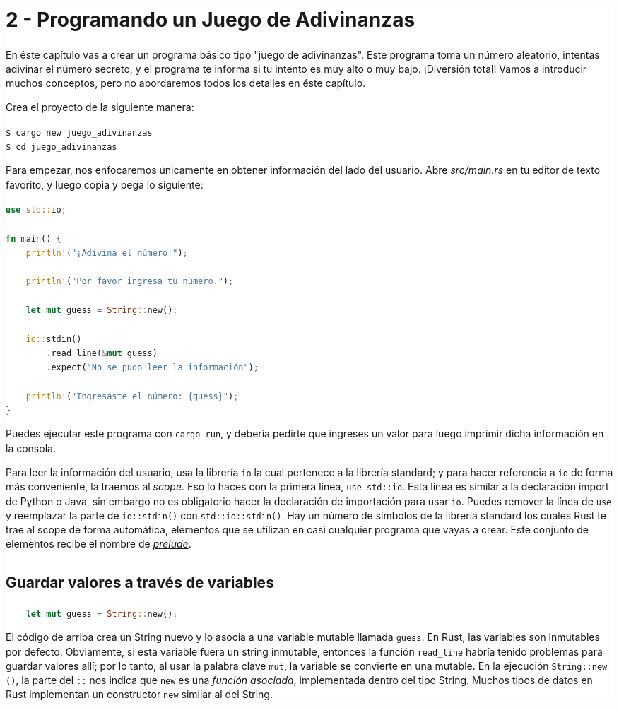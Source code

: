 # 2 - Programando un Juego de Adivinanzas

En éste capítulo vas a crear un programa básico tipo "juego de adivinanzas". Este programa toma un número aleatorio, intentas adivinar el número secreto, y el programa te informa si tu intento es muy alto o muy bajo. ¡Diversión total! Vamos a introducir muchos conceptos, pero no abordaremos todos los detalles en éste capítulo.

Crea el proyecto de la siguiente manera:

```sh
$ cargo new juego_adivinanzas
$ cd juego_adivinanzas
```

Para empezar, nos enfocaremos únicamente en obtener información del lado del usuario. Abre _src/main.rs_ en tu editor de texto favorito, y luego copia y pega lo siguiente:

```rust title="src/main.rs"
use std::io;

fn main() {
    println!("¡Adivina el número!");

    println!("Por favor ingresa tu número.");

    let mut guess = String::new();

    io::stdin()
        .read_line(&mut guess)
        .expect("No se pudo leer la información");

    println!("Ingresaste el número: {guess}");
}
```

Puedes ejecutar este programa con `cargo run`, y debería pedirte que ingreses un valor para luego imprimir dicha información en la consola.

Para leer la información del usuario, usa la librería `io` la cual pertenece a la librería standard; y para hacer referencia a `io` de forma más conveniente, la traemos al _scope_. Eso lo haces con la primera línea, `use std::io`. Esta línea es similar a la declaración import de Python o Java, sin embargo no es obligatorio hacer la declaración de importación para usar `io`. Puedes remover la línea de `use` y reemplazar la parte de `io::stdin()` con `std::io::stdin()`. Hay un número de símbolos de la librería standard los cuales Rust te trae al scope de forma automática, elementos que se utilizan en casi cualquier programa que vayas a crear. Este conjunto de elementos recibe el nombre de [_prelude_](https://doc.rust-lang.org/stable/std/prelude/index.html).

## Guardar valores a través de variables

```rust
    let mut guess = String::new();
```

El código de arriba crea un String nuevo y lo asocia a una variable mutable llamada `guess`. En Rust, las variables son inmutables por defecto. Obviamente, si esta variable fuera un string inmutable, entonces la función `read_line` habría tenido problemas para guardar valores allí; por lo tanto, al usar la palabra clave `mut`, la variable se convierte en una mutable. En la ejecución `String::new()`, la parte del `::` nos indica que `new` es una _función asociada_, implementada dentro del tipo String. Muchos tipos de datos en Rust implementan un constructor `new` similar al del String.
